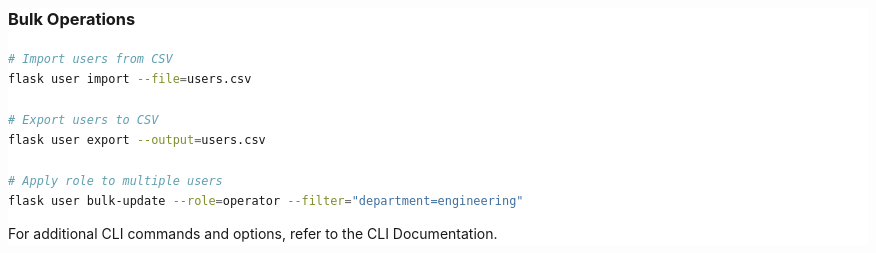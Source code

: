 ### Bulk Operations

```bash
# Import users from CSV
flask user import --file=users.csv

# Export users to CSV
flask user export --output=users.csv

# Apply role to multiple users
flask user bulk-update --role=operator --filter="department=engineering"

```

For additional CLI commands and options, refer to the CLI Documentation.
